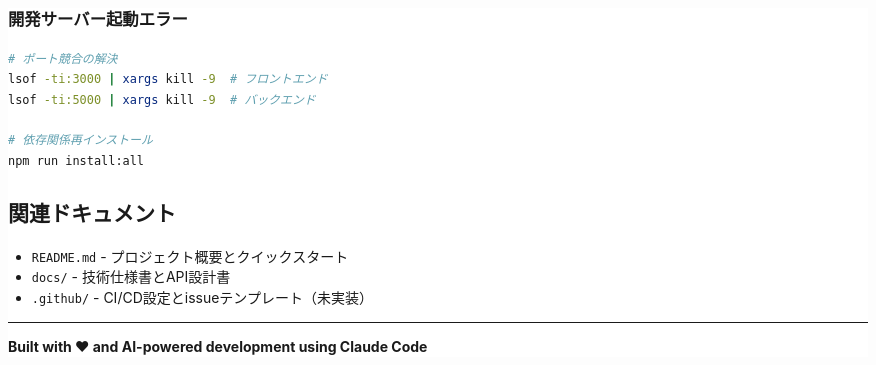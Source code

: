 ### 開発サーバー起動エラー
```bash
# ポート競合の解決
lsof -ti:3000 | xargs kill -9  # フロントエンド
lsof -ti:5000 | xargs kill -9  # バックエンド

# 依存関係再インストール
npm run install:all
```

## 関連ドキュメント

- `README.md` - プロジェクト概要とクイックスタート
- `docs/` - 技術仕様書とAPI設計書
- `.github/` - CI/CD設定とissueテンプレート（未実装）

---

**Built with ❤️ and AI-powered development using Claude Code**